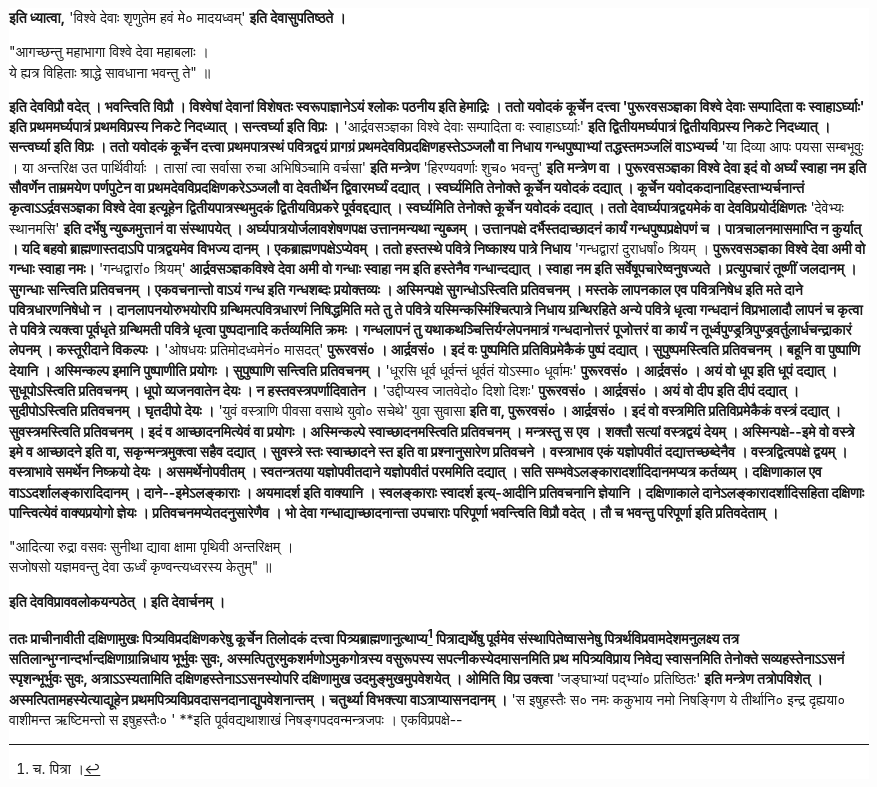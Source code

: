 **इति ध्यात्वा,** 'विश्वे देवाः शृणुतेम हवं मे० मादयध्वम्' **इति देवासुपतिष्ठते ।**

"आगच्छन्तु महाभागा विश्वे देवा महाबलाः ।  
ये ह्यत्र विहिताः श्राद्धे सावधाना भवन्तु ते" ॥

**इति देवविप्रौ वदेत् । भवन्त्विति विप्रौ । विश्वेषां देवानां विशेषतः स्वरूपाज्ञानेऽयं श्लोकः पठनीय इति हेमाद्रिः । ततो यवोदकं कूर्चेन दत्त्वा 'पुरूरवसञ्ज्ञका विश्वे देवाः सम्पादिता वः स्वाहाऽर्घ्याः' इति प्रथममर्घ्यपात्रं प्रथमविप्रस्य निकटे निदध्यात् । सन्त्वर्घ्या इति विप्रः ।** 'आर्द्रवसञ्ज्ञका विश्वे देवाः सम्पादिता वः स्वाहाऽर्घ्याः' **इति द्वितीयमर्घ्यपात्रं द्वितीयविप्रस्य निकटे निदध्यात् । सन्त्वर्घ्या इति विप्रः । ततो यवोदकं कूर्चेन दत्त्वा प्रथमपात्रस्थं पवित्रद्वयं प्रागग्रं प्रथमदेवविप्रदक्षिणहस्तेऽञ्जलौ वा निधाय गन्धपुष्पाभ्यां तद्धस्तमञ्जलिं वाऽभ्यर्च्य** 'या दिव्या आपः पयसा सम्बभूवुः । या अन्तरिक्ष उत पार्थिवीर्याः । तासां त्वा सर्वासा रुचा अभिषिञ्चामि वर्चसा' **इति मन्त्रेण** 'हिरण्यवर्णाः शुच० भवन्तु' **इति मन्त्रेण वा । पुरूरवसञ्ज्ञका विश्वे देवा इदं वो अर्घ्यं स्वाहा नम इति सौवर्णेन ताम्रमयेण पर्णपुटेन वा प्रथमदेवविप्रदक्षिणकरेऽञ्जलौ वा देवतीर्थेन द्विवारमर्घ्यं दद्यात् । स्वर्घ्यमिति तेनोक्ते कूर्चेन यवोदकं दद्यात् । कूर्चेन यवोदकदानादिहस्ताभ्यर्चनान्तं कृत्वाऽऽर्द्रवसञ्ज्ञका विश्वे देवा इत्यूहेन द्वितीयपात्रस्थमुदकं द्वितीयविप्रकरे पूर्ववद्दद्यात् । स्वर्घ्यमिति तेनोक्ते कूर्चेन यवोदकं दद्यात् । ततो देवार्घ्यपात्रद्वयमेकं वा देवविप्रयोर्दक्षिणतः** 'देवेभ्यः स्थानमसि' **इति दर्भेषु न्युब्जमुत्तानं वा संस्थापयेत् । अर्घ्यपात्रयोर्जलावशेषणपक्ष उत्तानमन्यथा न्युब्जम् । उत्तानपक्षे दर्भैस्तदाच्छादनं कार्यं गन्धपुष्पप्रक्षेपणं च । पात्रचालनमासमाप्ति न कुर्यात् । यदि बहवो ब्राह्मणास्तदाऽपि पात्रद्वयमेव विभज्य दानम् । एकब्राह्मणपक्षेऽप्येवम् । ततो हस्तस्थे पवित्रे निष्काश्य पात्रे निधाय** 'गन्धद्वारां दुराधर्षां० श्रियम् । **पुरूरवसञ्ज्ञका विश्वे देवा अमी वो गन्धाः स्वाहा नमः।** 'गन्धद्वारां० श्रियम्' **आर्द्रवसञ्ज्ञकविश्वे देवा अमी वो गन्धाः स्वाहा नम इति हस्तेनैव गन्धान्दद्यात् । स्वाहा नम इति सर्वेषूपचारेष्वनुषज्यते । प्रत्युपचारं तूष्णीं जलदानम् । सुगन्धाः सन्त्विति प्रतिवचनम् । एकवचनान्तो वाऽयं गन्ध इति गन्धशब्दः प्रयोक्तव्यः । अस्मिन्पक्षे सुगन्धोऽस्त्विति प्रतिवचनम् । मस्तके लापनकाल एव पवित्रनिषेध इति मते दाने पवित्रधारणनिषेधो न । दानलापनयोरुभयोरपि ग्रन्थिमत्पवित्रधारणं निषिद्धमिति मते तु ते पवित्रे यस्मिन्कस्मिंश्चित्पात्रे निधाय ग्रन्थिरहिते अन्ये पवित्रे धृत्वा गन्धदानं विप्रभालादौ लापनं च कृत्वा ते पवित्रे त्यक्त्वा पूर्वधृते ग्रन्थिमती पवित्रे धृत्वा पुष्पदानादि कर्तव्यमिति क्रमः । गन्धलापनं तु यथाकथञ्चित्तिर्यग्लेपनमात्रं गन्धदानोत्तरं** **पूजोत्तरं वा कार्यं न तूर्ध्वपुण्ड्रत्रिपुण्ड्रवर्तुलार्धचन्द्राकारं लेपनम् । कस्तूरीदाने विकल्पः ।** 'ओषधयः प्रतिमोदध्वमेनं० मासदत्' **पुरूरवसं० । आर्द्रवसं० । इदं वः पुष्पमिति प्रतिविप्रमेकैकं पुष्पं दद्यात् । सुपुष्पमस्त्विति प्रतिवचनम् । बहूनि वा पुष्पाणि देयानि । अस्मिन्कल्प इमानि पुष्पाणीति प्रयोगः । सुपुष्पाणि सन्त्विति प्रतिवचनम् ।** 'धूरसि धूर्व धूर्वन्तं धूर्वतं योऽस्मा० धूर्वामः' **पुरूरवसं० । आर्द्रवसं० । अयं वो धूप इति धूपं दद्यात् । सुधूपोऽस्त्विति प्रतिवचनम् । धूपो व्यजनवातेन देयः । न हस्तवस्त्रपर्णादिवातेन ।** 'उद्दीप्यस्व जातवेदो० दिशो दिशः' **पुरूरवसं० । आर्द्रवसं० । अयं वो दीप इति दीपं दद्यात् । सुदीपोऽस्त्विति प्रतिवचनम् । घृतदीपो देयः ।** 'युवं वस्त्राणि पीवसा वसाथे युवो० सचेथे' युवा सुवासा **इति वा, पुरूरवसं० । आर्द्रवसं० । इदं वो वस्त्रमिति प्रतिविप्रमेकैकं वस्त्रं दद्यात् । सुवस्त्रमस्त्विति प्रतिवचनम् । इदं व आच्छादनमित्येवं वा प्रयोगः । अस्मिन्कल्पे स्वाच्छादनमस्त्विति प्रतिवचनम् । मन्त्रस्तु स एव । शक्तौ सत्यां वस्त्रद्वयं देयम् । अस्मिन्पक्षे--इमे वो वस्त्रे इमे व आच्छादने इति वा, सकृन्मन्त्रमुक्त्वा सहैव दद्यात् । सुवस्त्रे स्तः स्वाच्छादने स्त इति वा प्रश्नानुसारेण प्रतिवचने । वस्त्राभाव एकं यज्ञोपवीतं दद्यात्तच्छब्देनैव । वस्त्रद्वित्वपक्षे द्वयम् । वस्त्राभावे समर्थेन निष्क्रयो देयः । असमर्थेनोपवीतम् । स्वतन्त्रतया यज्ञोपवीतदाने यज्ञोपवीतं परममिति दद्यात् । सति सम्भवेऽलङ्कारादर्शादिदानमप्यत्र कर्तव्यम् । दक्षिणाकाल एव वाऽऽदर्शालङ्कारादिदानम् । दाने--इमेऽलङ्काराः । अयमादर्श इति वाक्यानि । स्वलङ्काराः स्वादर्श इत्य्-आदीनि प्रतिवचनानि ज्ञेयानि । दक्षिणाकाले दानेऽलङ्कारादर्शादिसहिता दक्षिणाः पान्त्वित्येवं वाक्यप्रयोगो ज्ञेयः । प्रतिवचनमप्येतदनुसारेणैव । भो देवा गन्धाद्याच्छादनान्ता उपचाराः परिपूर्णा भवन्त्विति विप्रौ वदेत् । तौ च भवन्तु परिपूर्णा इति प्रतिवदेताम् ।**

"आदित्या रुद्रा वसवः सुनीथा द्यावा क्षामा पृथिवी अन्तरिक्षम् ।  
सजोषसो यज्ञमवन्तु देवा ऊर्ध्वं कृण्वन्त्यध्वरस्य केतुम्" ॥

**इति देवविप्राववलोकयन्पठेत् । इति देवार्चनम् ।**

**ततः प्राचीनावीती दक्षिणामुखः पित्र्यविप्रदक्षिणकरेषु कूर्चेन तिलोदकं दत्त्वा पित्र्यब्राह्मणानुत्थाप्य[^89] पित्राद्यर्थेषु पूर्वमेव संस्थापितेष्वासनेषु पित्रर्थविप्रवामदेशमनुलक्ष्य तत्र सतिलान्भुग्नान्दर्भान्दक्षिणाग्रान्निधाय भूर्भुवः सुवः, अस्मत्पितुरमुकशर्मणोऽमुकगोत्रस्य वसुरूपस्य सपत्नीकस्येदमासनमिति प्रथ** **मपित्र्यविप्राय निवेद्य स्वासनमिति तेनोक्ते सव्यहस्तेनाऽऽसनं स्पृशन्भूर्भुवः सुवः, अत्राऽऽस्यतामिति दक्षिणहस्तेनाऽऽसनस्योपरि दक्षिणामुख उदमुङ्मुखमुपवेशयेत् । ओमिति विप्र उक्त्वा** 'जङ्घाभ्यां पद्भ्यां० प्रतिष्ठितः' **इति मन्त्रेण तत्रोपविशेत् । अस्मत्पितामहस्येत्याद्यूहेन प्रथमपित्र्यविप्रवदासनदानाद्युपवेशनान्तम् । चतुर्थ्या विभक्त्या वाऽत्राप्यासनदानम् ।** 'स इषुहस्तैः स० नमः ककुभाय नमो निषङ्गिण ये तीर्थानि० इन्द्र दृह्यया० वाशीमन्त ऋष्टिमन्तो स इषुहस्तैः० ' **इति पूर्ववद्यथाशाखं निषङ्गपदवन्मन्त्रजपः । एकविप्रपक्षे--

[^1]: ङ. गः । यथाधिकारं कृतनित्यक्रियः कर्तापराह्णे दर्भपाणिः सप ।
[^7]: ङ. म्य, निह ।
[^6]: ङ. क्षु वि ।
[^5]: च.पु दि ।
[^4]: ङ. र्वदोष ।
[^3]: ङ. णं विधायाऽऽच ।
[^2]: क. कर्तैत ।
[^8]: ङ. सकु ।
[^9]: ङ. विकिरेत् । जीवत्पितृकस्य प्रकोष्ठपर्यन्तं प्राचीनावीतम् । ततः प्रमा ।
[^10]: धनुश्चिह्नान्तर्गतो ग्रन्थो नास्ति ङ. पुस्तके ।
[^40]: च. कं प ।
[^39]: धनुश्चिह्नान्तर्गतग्रन्थस्थाने ङ. पुस्तके 'तीर्थे स्नात्वा मौनी कृतमाध्याह्निकक्रियो गृहमागत्य हस्तपादान्प्रक्षाल्याग्निसमीपमागत्याऽऽचम्य, एकस्मिन्पात्रे देवकार्यार्थं यवमिश्रितमुदकं कृत्वा तस्मिन्दर्भमयं कूर्चं गन्धादींश्च निक्षिप्य प्राचीनावीती--अन्यस्मिन्पात्रे पितृकार्यार्थं तिलमिश्रितमुदकं कृत्वा दर्भमयकूर्चं गन्धादींश्च निक्षिपेत्' इति वर्तते ।
[^38]: ङ. त् । त ।
[^37]: ङ. यतां पित्रर्थे क्षण: क्रियतामि ।
[^36]: ङ. तां दै ।
[^35]: धनुश्चिह्नान्तर्गतग्रन्थस्थाने 'स्वस्याशक्तौ पत्न्यादिभिः । अत्र' इति वर्तते ङ. पुस्तके ।
[^34]: ङ. म् । ततो ।
[^33]: ङ. क्षे तर्पणव्यतिरिक्तमेत । च. क्षे, ए ।
[^32]: ङ. वाकं जपेयुः । एतच्च पृ ।
[^31]: ङ. त् । ॐ ।
[^30]: ङ. र्थे क्षण इ ।
[^29]: ड. र्थ क्षणः क्रियताम् । अ ।
[^28]: ङ. र्थे क्षणः क्रियताम् । अ ।
[^27]: ङ. क्षणः क्रियताम् । अ ।
[^26]: ङ. र्थे क्षणः क्रियताम् अ ।
[^25]: ङ. र्थे क्षणः क्रियतामिति विप्रं निमन्त्रयेत् । ओं ।
[^24]: ङ. वाकं जपेताम् । ततः ।
[^23]: ङ. म् । मा ।
[^22]: ङ. त्र ज्ञे ।
[^21]: ङ. वदेवार्थे क्षणः कियतामित्येव वा । इदं ।
[^20]: ङ. वदेवार्थे क्षणः क्रियतामिति द्वि ।
[^19]: धनुश्चिह्नान्तर्गतं नास्ति च पुस्तके ।
[^18]: ङ. त् । आ ।
[^17]: ङ. वदेवार्थे । क्षणः क्रियतामिति निमन्त्रयेत् । ओं ।
[^16]: च. रवार्द्रव ।
[^15]: ङ. च. द्य क ।
[^14]: ङ. स्य जानुद्वयमालभ्याद्य ।
[^13]: धनुश्चिह्नान्तर्गत नास्ति ङ. पुस्तके ।
[^12]: धनुश्चिह्नान्तर्गतग्रन्थस्थाने ङ. पुस्तके 'दर्शश्राद्धाख्यं मासिश्राद्धं सदैवं सपिण्डं पार्वणेन विधिनाऽन्नेन हविषा सद्यः करिष्य इति सङ्कल्पं कुर्यात्' इति ग्रन्थो वर्तते ।
[^11]: क. त्रं त ।
[^42]: ङ. प्राप्रम ।
[^41]: ङ. विप्रान्प्रद ।
[^45]: च. कटिं सं ।
[^44]: धनुश्चिह्नान्तर्गतो ग्रन्थो नास्ति ङ. पुस्तके ।
[^43]: ङ. त् । भवाम इति विप्राः । ततः ।
[^46]: ङ. स्तिलान्विकी ।
[^47]: ङ. भूमौ ग ।
[^83]: ङ. तः दे ।
[^82]: ङ. मास्स्वेति ।
[^81]: ङ. षु पि ।
[^80]: ङ. इत्यूहेन द ।
[^79]: ङ. विप्राः ।
[^78]: ङ. तो दक्षिणाप्रवणे गृहमध्ये प्रा ।
[^77]: ङ. कार्याणि ।
[^76]: च. त्वा शुद्धदेशे त्यक्त्वा ह ।
[^75]: ङ. र्ता पवित्रे ग्रन्थिं मुक्त्वा विसृज्य पादौ प्र     ।
[^74]: ङ. तो विप्राः स्वस्वमण्डलोत्तरतो द्विवारमाचमनं     कुर्युः । ते ।
[^73]: ङ. म् । त ।
[^72]: ङ. क्षे--पुरूरवार्द्रवविश्वे देवाः स्वागतं,     पाद्यम् । अ ।
[^71]: पित्र्य इति नास्ति ङ. पुस्तके
[^70]: धनुश्चिह्नान्तर्गतं नास्ति ङ. पुस्तके ।
[^69]: ङ. ण संस्पृशन्पादौ ।
[^68]: ङ. न निक्षि ।
[^67]: ङ. जलमस्म ।
[^66]: ङ. व तस्य पादयोः सकु ।
[^65]: ङ. क्ते स्व ।
[^64]: ङ. श्व सु ।
[^63]: ङ. लसमीपे पि ।
[^62]: ङ. ततोऽस्म ।
[^61]: ङ. देवाः स्वागतम् । आर्द्रवविश्वे देवा इ ।
[^60]: ङ. त् । आ ।
[^59]: ङ. तिमन्त्रेणासंस्पृशन्पादौ ।
[^58]: ङ. क्ते शं ।
[^57]: ङ. पादयोः सयवकुशग ।
[^56]: ङ. श्य वि ।
[^55]: ङ. श्य सु ।
[^54]: ङ. शे वि ।
[^53]: ङ. ण्डले प ।
[^52]: ङ. वत्क्षणं दद्यात् । ततः पुरूरवविश्वे ।
[^51]: ङ. मात्रं व । च. मात्रं वि ।
[^50]: धनुश्चिह्नान्तर्गतग्रन्थस्थाने ङ. पुस्तके 'नवप्रसूतार्तातिरिक्तगोर्गोमयेनाभावे गौरमृत्तिकया भस्मना वा गृहाङ्गण     उत्तरे प्रादेशमात्रं चतुरस्रं मण्डलं कृत्वा यवदर्भांश्च तत्र     प्रक्षिप्य प्राचीनावीती दक्षिणे प्रादेशमात्रं वर्तुलं मण्डलं कृत्वा     तिलान्दर्भांश्च प्रक्षिपेत्' इति ग्रन्थो वर्तते ।
[^49]: ङ. त् । पा ।
[^48]: ङ. त्र्या पाकप्रो ।
[^86]: धनुश्चिह्नान्तर्गतग्रन्थस्थाने ङ पुस्तके     सङ्क्षिप्तो ग्रन्थो विद्यते । स यथा-- "तत उदङ्मुखो दक्षिणं जान्वाच्य     देवद्विजदक्षिणकरयोर्थबोदक दर्भवटुना दत्त्वा 'पुरूरवविश्वेषां     देवानामिदमासनम् । अत्राऽऽस्यताम्' इति     यवसहितान्प्रागग्रान्दर्भानृजून्दक्षिणतो दद्यात् । धर्मोऽसीति विप्राः     प्रतिब्रूयुः । एवं द्वितीये विप्र आर्द्रवविश्वेषां देवानामित्यूहेन ।     'स इषुहस्तैः० ऋक् । नमः ककुभाय निषङ्गिणे स्तेनानां पतये नमः । नमो     निषङ्गिण इषुधिमते तस्कराणां पतये नमः' इति मन्त्राञ्जपेताम् । ततः     पुरूरवविश्वे(श्व)देवार्थे त्वया क्षणः करणीयः, इति क्षणं दद्यात् । ॐ     तथेति प्रतिवचनम् । आर्द्रवविश्वे(श्व)देवार्थे त्वया क्षण: करणीय     इत्यूहेन द्वितीयदेवविप्रे । देवविप्रावा ब्रह्मन्नित्यनुवाकं जपेताम्     । ततो भुवं यवोदकेन प्रोक्ष्य तत्र प्रागग्रं दर्भद्वयं निधाय तत्र     प्राक्संस्थं पात्रद्वयं निधाय तदुपरि प्रादेशमितौ द्वौ द्वौ कुशौ     साग्रौ प्रागग्रौ निधाय तस्मिन्यवमिश्रिता अप आसिच्य 'शं नो देवी०     स्रवन्तु नः' \[ इति \] सकृदेव मन्त्रमुक्त्वा पात्रद्वयमनुमन्त्र्य     'यवोऽसि धान्यराज्ञो० मृषिभिः स्मृतम्' इति मन्त्रेण 'यवोऽसि यवया०     रातीः०' इत्यनेन मन्त्रेण वा तयोः क्रमेण यवानोप्य गन्धद्वारामिति     गन्धमोषधयः प्रतिमोदध्वमिति पुष्पाणि च प्रक्षिपेत् । सर्वत्र     मन्त्रावृत्तिः । ततो देवपात्रे सम्पन्ने इति देवविप्रो वदेत् ।     सुसम्पन्ने इति विप्रौ प्रतिवदेताम् । ततो देवविप्रकरयोर्यवोदकं दत्त्वा     कुशयवकरः पुरूरवविश्वान्देवांस्त्वयि आवाहयिष्य इति प्रथमदेवविप्रस्य     दक्षिणपादादिमूर्धान्तं प्रदक्षिणमावाह्य,     आर्द्रवविश्वान्देवांस्त्वय्यावाहयिष्य इति द्वितीयदेव
[^85]: ङ. णं पाकप्रो ।
[^84]: ङ. ति पठे ।
[^88]: क त्वा, ॐ आ ।
[^87]: च. स्तेन पृ ।
[^89]: च. पित्रा ।